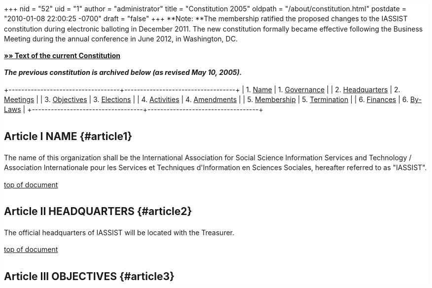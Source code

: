 +++
nid = "52"
uid = "1"
author = "administrator"
title = "Constitution 2005"
oldpath = "/about/constitution.html"
postdate = "2010-01-08 22:00:25 -0700"
draft = "false"
+++
**Note: **The membership ratified the proposed changes to the IASSIST
constitution during electronic balloting in December 2011. The new
constitution formally became effective following the Business Meeting
during the annual conference in June 2012, in Washington, DC.

[](https://iassistdata.org/about/iassist-constitution)**[»](https://iassistdata.org/about/iassist-constitution)[»
Text of the current
Constitution](https://iassistdata.org/about/iassist-constitution)**

***The previous constitution is archived below (as revised May 10,
2005).***

+-----------------------------------+-----------------------------------+
| 1.  [Name](#article1)             | 1.  [Governance](#article7)       |
| 2.  [Headquarters](#article2)     | 2.  [Meetings](#article8)         |
| 3.  [Objectives](#article3)       | 3.  [Elections](#article9)        |
| 4.  [Activities](#article4)       | 4.  [Amendments](#article10)      |
| 5.  [Membership](#article5)       | 5.  [Termination](#article11)     |
| 6.  [Finances](#article6)         | 6.  [By-Laws](#article12)         |
+-----------------------------------+-----------------------------------+

Article I NAME {#article1}
--------------

The name of this organization shall be the International Association for
Social Science Information Services and Technology / Association
Internationale pour les Services et Techniques d\'Information en
Sciences Sociales, hereafter referred to as \"IASSIST\".

[top of document](#top)

Article II HEADQUARTERS {#article2}
-----------------------

The official headquarters of IASSIST will be located with the Treasurer.

[top of document](#top)

Article III OBJECTIVES {#article3}
----------------------
